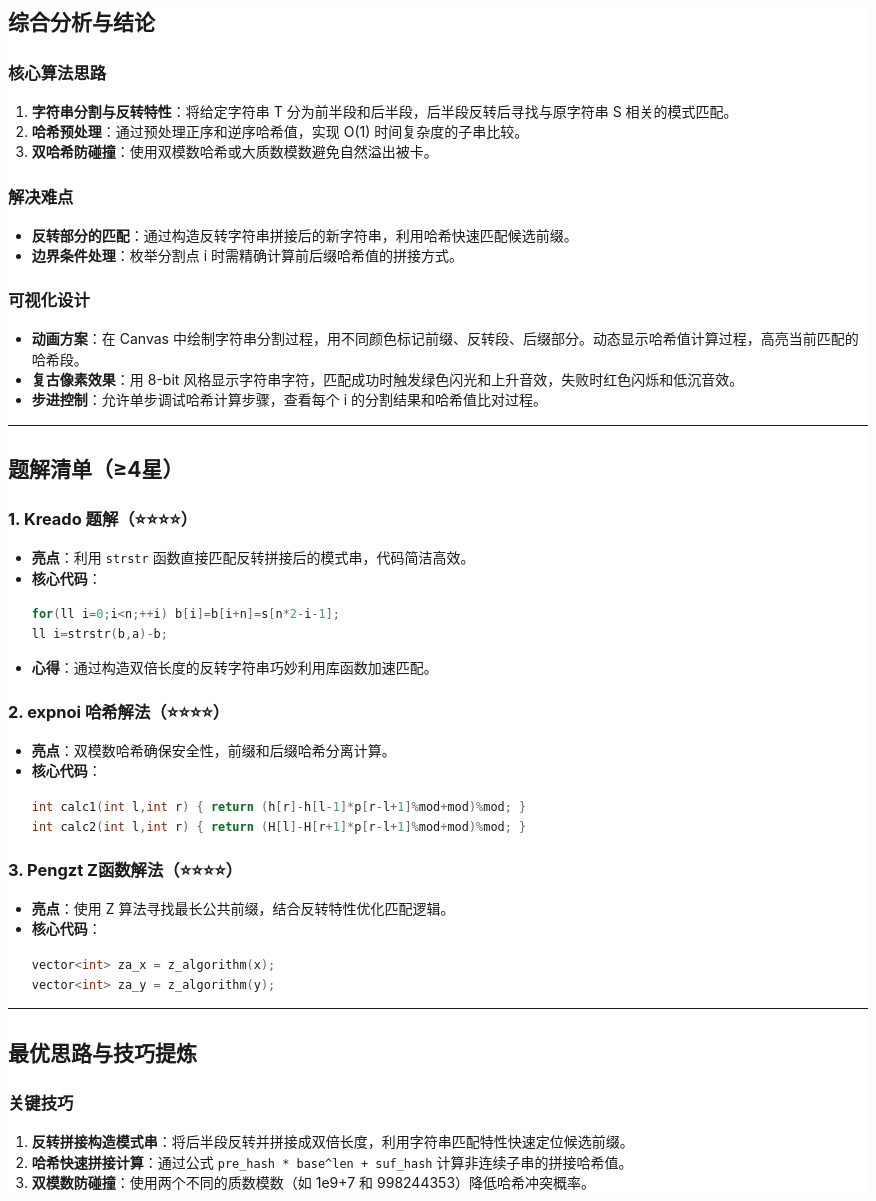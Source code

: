 ## 综合分析与结论
### 核心算法思路
1. **字符串分割与反转特性**：将给定字符串 T 分为前半段和后半段，后半段反转后寻找与原字符串 S 相关的模式匹配。
2. **哈希预处理**：通过预处理正序和逆序哈希值，实现 O(1) 时间复杂度的子串比较。
3. **双哈希防碰撞**：使用双模数哈希或大质数模数避免自然溢出被卡。

### 解决难点
- **反转部分的匹配**：通过构造反转字符串拼接后的新字符串，利用哈希快速匹配候选前缀。
- **边界条件处理**：枚举分割点 i 时需精确计算前后缀哈希值的拼接方式。

### 可视化设计
- **动画方案**：在 Canvas 中绘制字符串分割过程，用不同颜色标记前缀、反转段、后缀部分。动态显示哈希值计算过程，高亮当前匹配的哈希段。
- **复古像素效果**：用 8-bit 风格显示字符串字符，匹配成功时触发绿色闪光和上升音效，失败时红色闪烁和低沉音效。
- **步进控制**：允许单步调试哈希计算步骤，查看每个 i 的分割结果和哈希值比对过程。

---

## 题解清单（≥4星）
### 1. Kreado 题解（⭐️⭐️⭐️⭐️）
- **亮点**：利用 `strstr` 函数直接匹配反转拼接后的模式串，代码简洁高效。
- **核心代码**：
  ```cpp
  for(ll i=0;i<n;++i) b[i]=b[i+n]=s[n*2-i-1];
  ll i=strstr(b,a)-b;
  ```
- **心得**：通过构造双倍长度的反转字符串巧妙利用库函数加速匹配。

### 2. expnoi 哈希解法（⭐️⭐️⭐️⭐️）
- **亮点**：双模数哈希确保安全性，前缀和后缀哈希分离计算。
- **核心代码**：
  ```cpp
  int calc1(int l,int r) { return (h[r]-h[l-1]*p[r-l+1]%mod+mod)%mod; }
  int calc2(int l,int r) { return (H[l]-H[r+1]*p[r-l+1]%mod+mod)%mod; }
  ```

### 3. Pengzt Z函数解法（⭐️⭐️⭐️⭐️）
- **亮点**：使用 Z 算法寻找最长公共前缀，结合反转特性优化匹配逻辑。
- **核心代码**：
  ```cpp
  vector<int> za_x = z_algorithm(x);
  vector<int> za_y = z_algorithm(y);
  ```

---

## 最优思路与技巧提炼
### 关键技巧
1. **反转拼接构造模式串**：将后半段反转并拼接成双倍长度，利用字符串匹配特性快速定位候选前缀。
2. **哈希快速拼接计算**：通过公式 `pre_hash * base^len + suf_hash` 计算非连续子串的拼接哈希值。
3. **双模数防碰撞**：使用两个不同的质数模数（如 1e9+7 和 998244353）降低哈希冲突概率。


[problemUrl]: https://atcoder.jp/contests/abc284/tasks/abc284_f